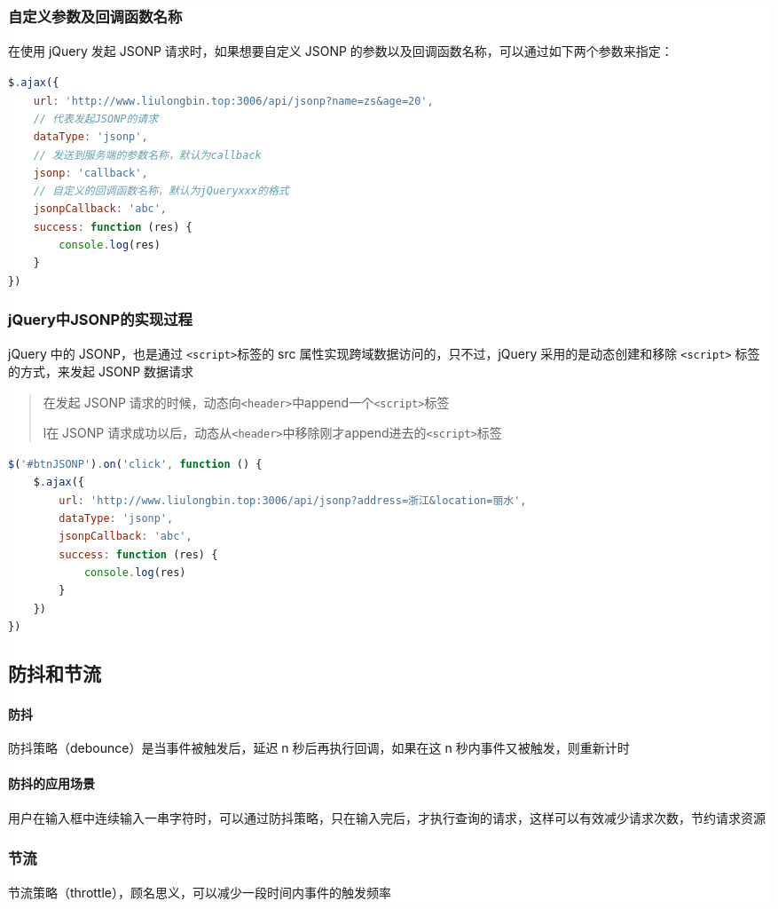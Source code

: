 ### 自定义参数及回调函数名称

在使用 jQuery 发起 JSONP 请求时，如果想要自定义 JSONP 的参数以及回调函数名称，可以通过如下两个参数来指定：

```javascript
$.ajax({
    url: 'http://www.liulongbin.top:3006/api/jsonp?name=zs&age=20',
    // 代表发起JSONP的请求
    dataType: 'jsonp',
    // 发送到服务端的参数名称，默认为callback
    jsonp: 'callback',
    // 自定义的回调函数名称，默认为jQueryxxx的格式
    jsonpCallback: 'abc',
    success: function (res) {
        console.log(res)
    }
})
```

### jQuery中JSONP的实现过程

jQuery 中的 JSONP，也是通过 `<script>`标签的 src 属性实现跨域数据访问的，只不过，jQuery 采用的是动态创建和移除 `<script>` 标签的方式，来发起 JSONP 数据请求

>在发起 JSONP 请求的时候，动态向`<header>`中append一个`<script>`标签
>
>l在 JSONP 请求成功以后，动态从`<header>`中移除刚才append进去的`<script>`标签

```javascript
$('#btnJSONP').on('click', function () {
    $.ajax({
        url: 'http://www.liulongbin.top:3006/api/jsonp?address=浙江&location=丽水',
        dataType: 'jsonp',
        jsonpCallback: 'abc',
        success: function (res) {
            console.log(res)
        }
    })
})
```

## 防抖和节流

#### 防抖

防抖策略（debounce）是当事件被触发后，延迟 n 秒后再执行回调，如果在这 n 秒内事件又被触发，则重新计时

#### 防抖的应用场景

用户在输入框中连续输入一串字符时，可以通过防抖策略，只在输入完后，才执行查询的请求，这样可以有效减少请求次数，节约请求资源

### 节流

节流策略（throttle），顾名思义，可以减少一段时间内事件的触发频率
